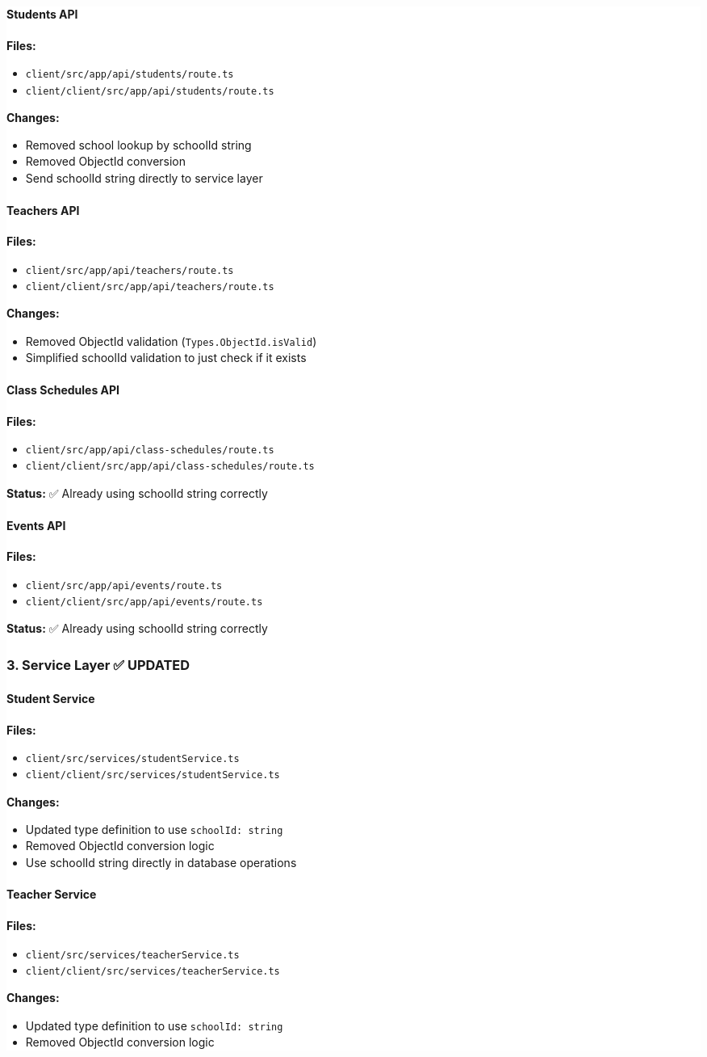 #### **Students API**
**Files:**
- `client/src/app/api/students/route.ts`
- `client/client/src/app/api/students/route.ts`

**Changes:**
- Removed school lookup by schoolId string
- Removed ObjectId conversion
- Send schoolId string directly to service layer

#### **Teachers API**
**Files:**
- `client/src/app/api/teachers/route.ts`
- `client/client/src/app/api/teachers/route.ts`

**Changes:**
- Removed ObjectId validation (`Types.ObjectId.isValid`)
- Simplified schoolId validation to just check if it exists

#### **Class Schedules API**
**Files:**
- `client/src/app/api/class-schedules/route.ts`
- `client/client/src/app/api/class-schedules/route.ts`

**Status:** ✅ Already using schoolId string correctly

#### **Events API**
**Files:**
- `client/src/app/api/events/route.ts`
- `client/client/src/app/api/events/route.ts`

**Status:** ✅ Already using schoolId string correctly

### 3. **Service Layer** ✅ UPDATED

#### **Student Service**
**Files:**
- `client/src/services/studentService.ts`
- `client/client/src/services/studentService.ts`

**Changes:**
- Updated type definition to use `schoolId: string`
- Removed ObjectId conversion logic
- Use schoolId string directly in database operations

#### **Teacher Service**
**Files:**
- `client/src/services/teacherService.ts`
- `client/client/src/services/teacherService.ts`

**Changes:**
- Updated type definition to use `schoolId: string`
- Removed ObjectId conversion logic
